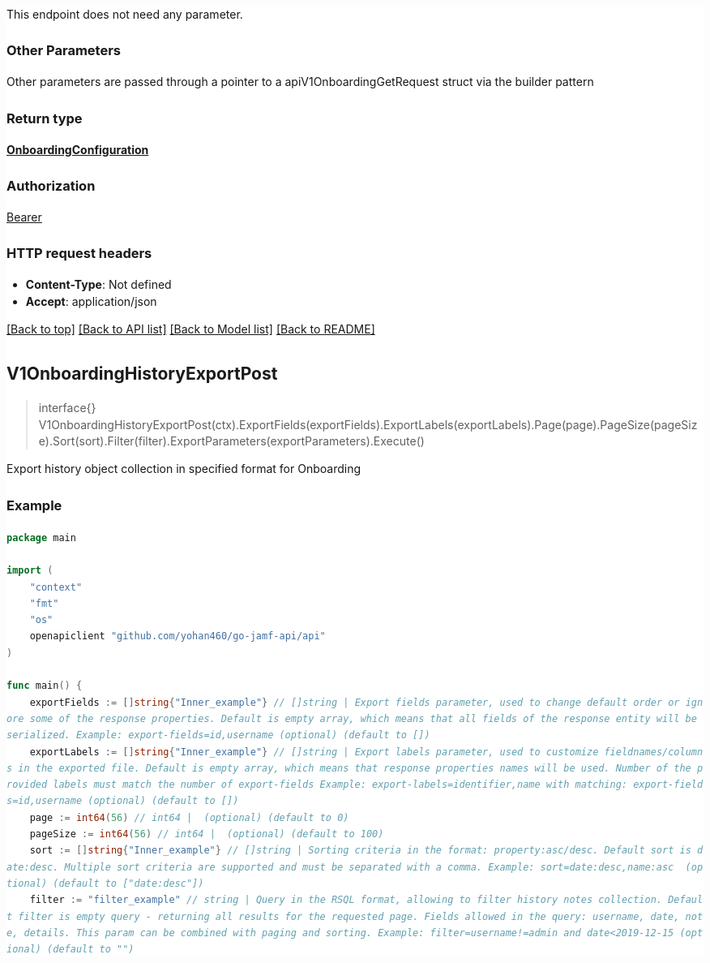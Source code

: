 This endpoint does not need any parameter.

### Other Parameters

Other parameters are passed through a pointer to a apiV1OnboardingGetRequest struct via the builder pattern


### Return type

[**OnboardingConfiguration**](OnboardingConfiguration.md)

### Authorization

[Bearer](../README.md#Bearer)

### HTTP request headers

- **Content-Type**: Not defined
- **Accept**: application/json

[[Back to top]](#) [[Back to API list]](../README.md#documentation-for-api-endpoints)
[[Back to Model list]](../README.md#documentation-for-models)
[[Back to README]](../README.md)


## V1OnboardingHistoryExportPost

> interface{} V1OnboardingHistoryExportPost(ctx).ExportFields(exportFields).ExportLabels(exportLabels).Page(page).PageSize(pageSize).Sort(sort).Filter(filter).ExportParameters(exportParameters).Execute()

Export history object collection in specified format for Onboarding 



### Example

```go
package main

import (
	"context"
	"fmt"
	"os"
	openapiclient "github.com/yohan460/go-jamf-api/api"
)

func main() {
	exportFields := []string{"Inner_example"} // []string | Export fields parameter, used to change default order or ignore some of the response properties. Default is empty array, which means that all fields of the response entity will be serialized. Example: export-fields=id,username (optional) (default to [])
	exportLabels := []string{"Inner_example"} // []string | Export labels parameter, used to customize fieldnames/columns in the exported file. Default is empty array, which means that response properties names will be used. Number of the provided labels must match the number of export-fields Example: export-labels=identifier,name with matching: export-fields=id,username (optional) (default to [])
	page := int64(56) // int64 |  (optional) (default to 0)
	pageSize := int64(56) // int64 |  (optional) (default to 100)
	sort := []string{"Inner_example"} // []string | Sorting criteria in the format: property:asc/desc. Default sort is date:desc. Multiple sort criteria are supported and must be separated with a comma. Example: sort=date:desc,name:asc  (optional) (default to ["date:desc"])
	filter := "filter_example" // string | Query in the RSQL format, allowing to filter history notes collection. Default filter is empty query - returning all results for the requested page. Fields allowed in the query: username, date, note, details. This param can be combined with paging and sorting. Example: filter=username!=admin and date<2019-12-15 (optional) (default to "")
```